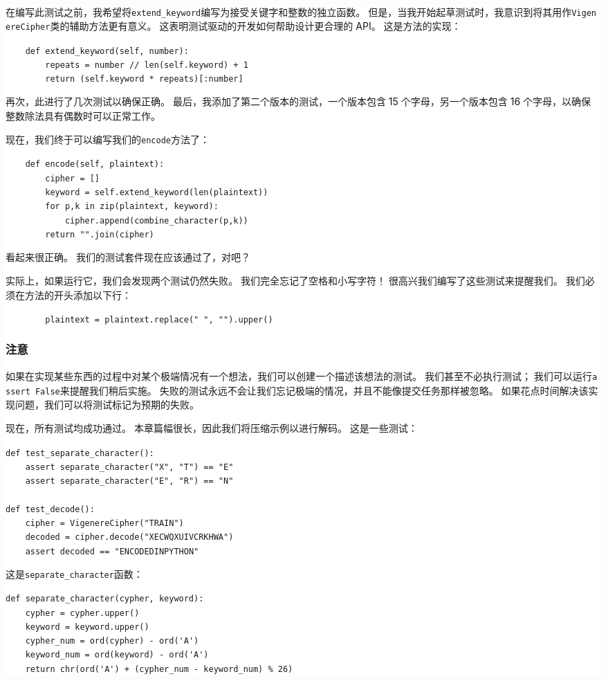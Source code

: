 在编写此测试之前，我希望将`extend_keyword`编写为接受关键字和整数的独立函数。 但是，当我开始起草测试时，我意识到将其用作`VigenereCipher`类的辅助方法更有意义。 这表明测试驱动的开发如何帮助设计更合理的 API。 这是方法的实现：

```pypy
    def extend_keyword(self, number):
        repeats = number // len(self.keyword) + 1
        return (self.keyword * repeats)[:number]
```

再次，此进行了几次测试以确保正确。 最后，我添加了第二个版本的测试，一个版本包含 15 个字母，另一个版本包含 16 个字母，以确保整数除法具有偶数时可以正常工作。

现在，我们终于可以编写我们的`encode`方法了：

```pypy
    def encode(self, plaintext):
        cipher = []
        keyword = self.extend_keyword(len(plaintext))
        for p,k in zip(plaintext, keyword):
            cipher.append(combine_character(p,k))
        return "".join(cipher)
```

看起来很正确。 我们的测试套件现在应该通过了，对吧？

实际上，如果运行它，我们会发现两个测试仍然失败。 我们完全忘记了空格和小写字符！ 很高兴我们编写了这些测试来提醒我们。 我们必须在方法的开头添加以下行：

```pypy
        plaintext = plaintext.replace(" ", "").upper()
```

### 注意

如果在实现某些东西的过程中对某个极端情况有一个想法，我们可以创建一个描述该想法的测试。 我们甚至不必执行测试； 我们可以运行`assert False`来提醒我们稍后实施。 失败的测试永远不会让我们忘记极端的情况，并且不能像提交任务那样被忽略。 如果花点时间解决该实现问题，我们可以将测试标记为预期的失败。

现在，所有测试均成功通过。 本章篇幅很长，因此我们将压缩示例以进行解码。 这是一些测试：

```pypy
def test_separate_character():
    assert separate_character("X", "T") == "E"
    assert separate_character("E", "R") == "N"

def test_decode():
    cipher = VigenereCipher("TRAIN")
    decoded = cipher.decode("XECWQXUIVCRKHWA")
    assert decoded == "ENCODEDINPYTHON"
```

这是`separate_character`函数：

```pypy
def separate_character(cypher, keyword):
    cypher = cypher.upper()
    keyword = keyword.upper()
    cypher_num = ord(cypher) - ord('A')
    keyword_num = ord(keyword) - ord('A')
    return chr(ord('A') + (cypher_num - keyword_num) % 26)
```
